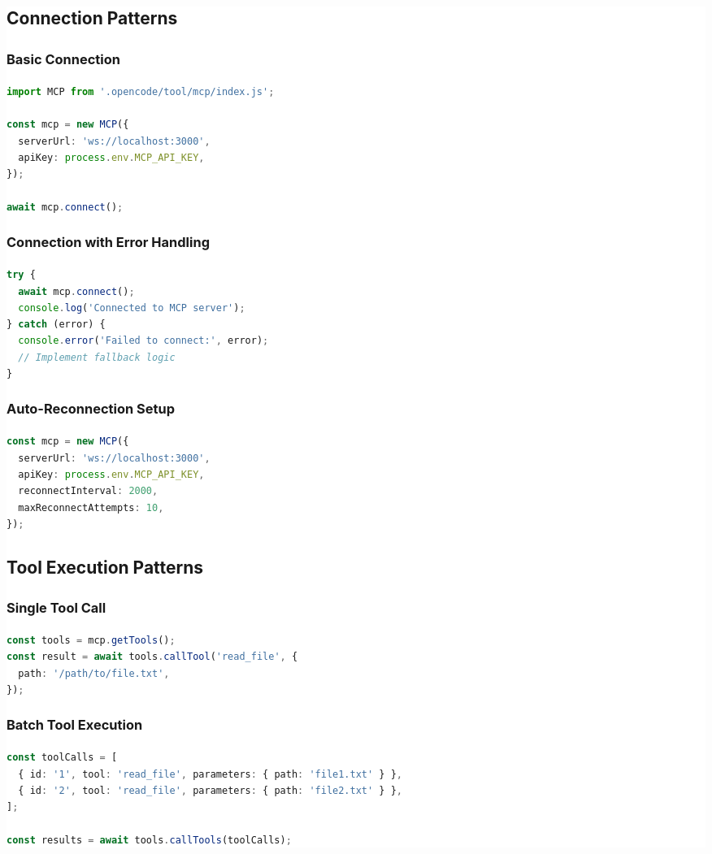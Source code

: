 ## Connection Patterns

### Basic Connection

```typescript
import MCP from '.opencode/tool/mcp/index.js';

const mcp = new MCP({
  serverUrl: 'ws://localhost:3000',
  apiKey: process.env.MCP_API_KEY,
});

await mcp.connect();
```

### Connection with Error Handling

```typescript
try {
  await mcp.connect();
  console.log('Connected to MCP server');
} catch (error) {
  console.error('Failed to connect:', error);
  // Implement fallback logic
}
```

### Auto-Reconnection Setup

```typescript
const mcp = new MCP({
  serverUrl: 'ws://localhost:3000',
  apiKey: process.env.MCP_API_KEY,
  reconnectInterval: 2000,
  maxReconnectAttempts: 10,
});
```

## Tool Execution Patterns

### Single Tool Call

```typescript
const tools = mcp.getTools();
const result = await tools.callTool('read_file', {
  path: '/path/to/file.txt',
});
```

### Batch Tool Execution

```typescript
const toolCalls = [
  { id: '1', tool: 'read_file', parameters: { path: 'file1.txt' } },
  { id: '2', tool: 'read_file', parameters: { path: 'file2.txt' } },
];

const results = await tools.callTools(toolCalls);
```
